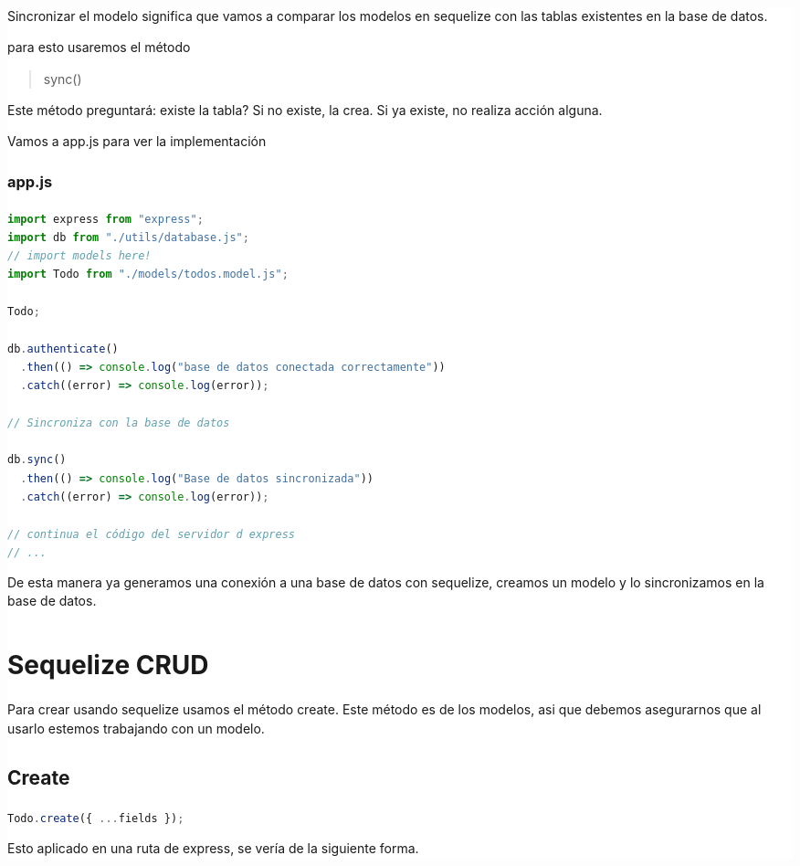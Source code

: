 Sincronizar el modelo significa que vamos a comparar los modelos
en sequelize con las tablas existentes en la base de datos.

para esto usaremos el método

> sync()

Este método preguntará: existe la tabla?
Si no existe, la crea.
Si ya existe, no realiza acción alguna.

Vamos a app.js para ver la implementación

### app.js

```javascript
import express from "express";
import db from "./utils/database.js";
// import models here!
import Todo from "./models/todos.model.js";

Todo;

db.authenticate()
  .then(() => console.log("base de datos conectada correctamente"))
  .catch((error) => console.log(error));

// Sincroniza con la base de datos

db.sync()
  .then(() => console.log("Base de datos sincronizada"))
  .catch((error) => console.log(error));

// continua el código del servidor d express
// ...
```

De esta manera ya generamos una conexión a una base de datos con sequelize, creamos un modelo y lo sincronizamos en la base de datos.

# Sequelize CRUD

Para crear usando sequelize usamos el método create.
Este método es de los modelos, asi que debemos asegurarnos que al usarlo estemos trabajando con un modelo.

## Create

```js
Todo.create({ ...fields });
```

Esto aplicado en una ruta de express, se vería de la siguiente forma.
